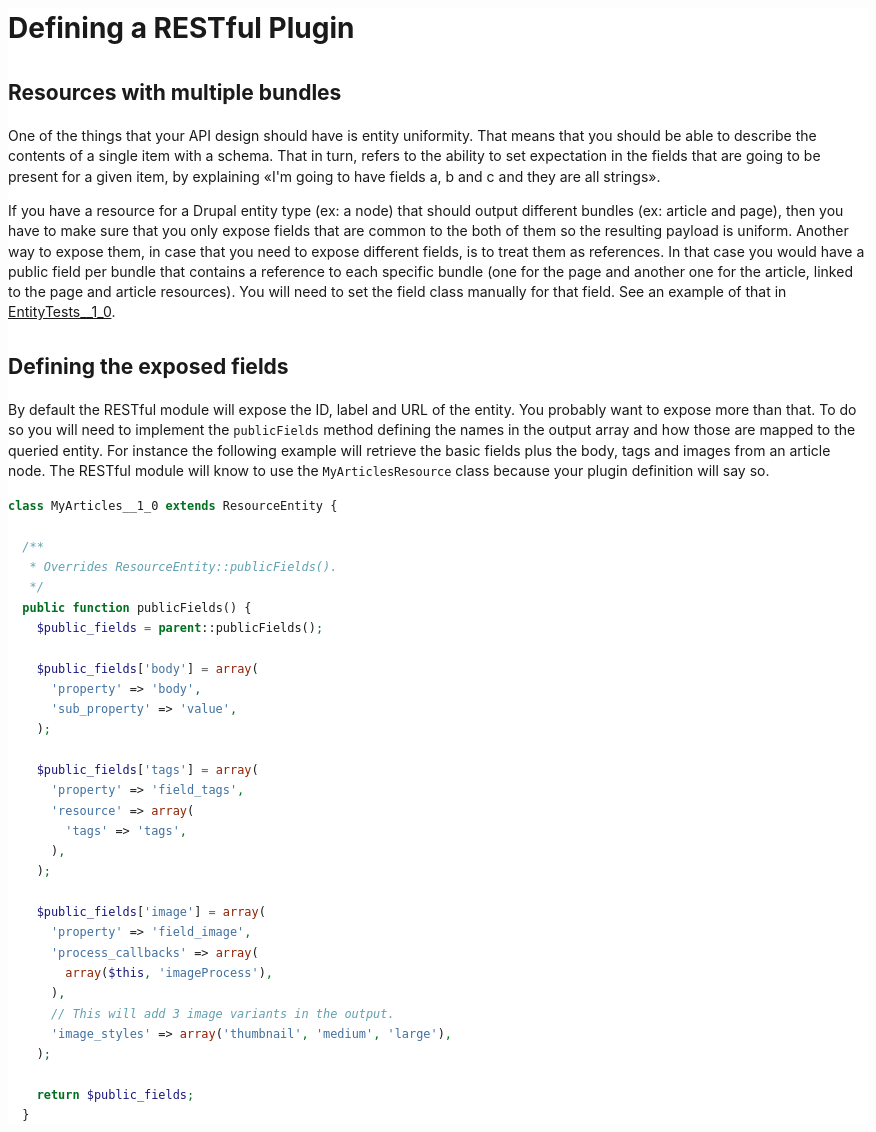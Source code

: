 # Defining a RESTful Plugin

## Resources with multiple bundles
One of the things that your API design should have is entity uniformity. That
means that you should be able to describe the contents of a single item with a
schema. That in turn, refers to the ability to set expectation in the fields that
are going to be present for a given item, by explaining «I'm going to have fields
a, b and c and they are all strings».

If you have a resource for a Drupal entity type (ex: a node) that should output
different bundles (ex: article and page), then you have to make sure that you
only expose fields that are common to the both of them so the resulting payload
is uniform. Another way to expose them, in case that you need to expose different
fields, is to treat them as references. In that case you would have a public
field per bundle that contains a reference to each specific bundle (one for the
page and another one for the article, linked to the page and article resources).
You will need to set the field class manually for that field. See an example of
that in [EntityTests__1_0](../tests/modules/restful_test/src/Plugin/resource/entity_test/EntityTests__1_0.php).

## Defining the exposed fields
By default the RESTful module will expose the ID, label and URL of the entity.
You probably want to expose more than that. To do so you will need to implement
the `publicFields` method defining the names in the output array and how
those are mapped to the queried entity. For instance the following example will
retrieve the basic fields plus the body, tags and images from an article node.
The RESTful module will know to use the `MyArticlesResource` class because your
plugin definition will say so.

```php
class MyArticles__1_0 extends ResourceEntity {

  /**
   * Overrides ResourceEntity::publicFields().
   */
  public function publicFields() {
    $public_fields = parent::publicFields();

    $public_fields['body'] = array(
      'property' => 'body',
      'sub_property' => 'value',
    );

    $public_fields['tags'] = array(
      'property' => 'field_tags',
      'resource' => array(
        'tags' => 'tags',
      ),
    );

    $public_fields['image'] = array(
      'property' => 'field_image',
      'process_callbacks' => array(
        array($this, 'imageProcess'),
      ),
      // This will add 3 image variants in the output.
      'image_styles' => array('thumbnail', 'medium', 'large'),
    );

    return $public_fields;
  }

```